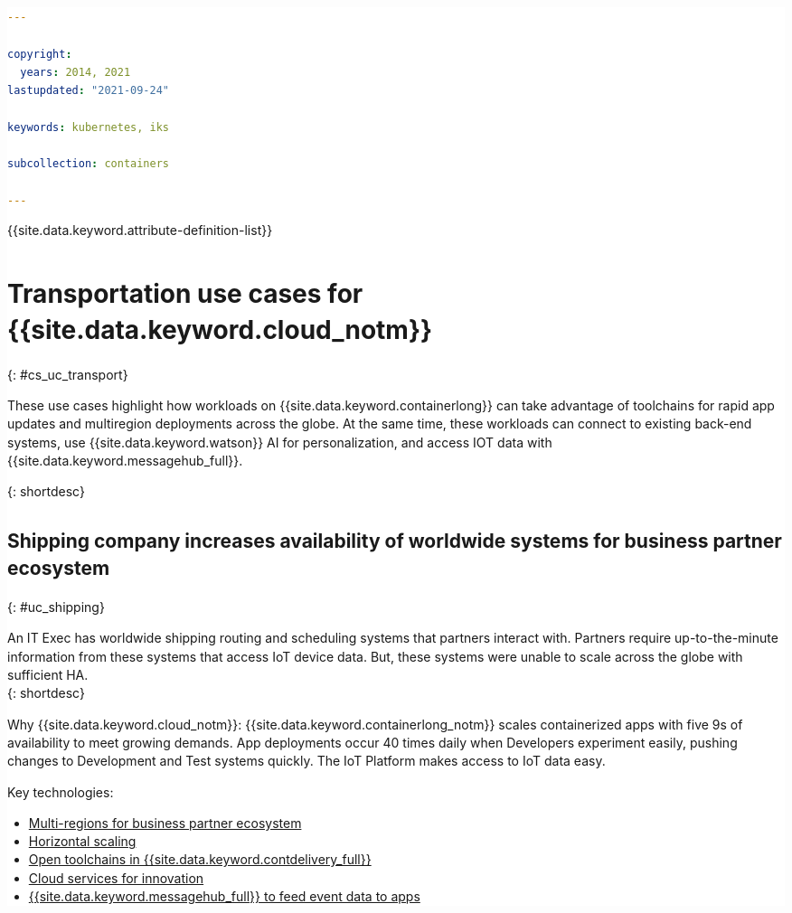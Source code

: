 ```yaml
---

copyright: 
  years: 2014, 2021
lastupdated: "2021-09-24"

keywords: kubernetes, iks

subcollection: containers

---
```




{{site.data.keyword.attribute-definition-list}}

# Transportation use cases for {{site.data.keyword.cloud_notm}}
{: #cs_uc_transport}

These use cases highlight how workloads on {{site.data.keyword.containerlong}} can
take advantage of toolchains for rapid app updates and multiregion deployments across the globe. At the same time, these workloads can connect to existing back-end systems, use {{site.data.keyword.watson}} AI for personalization, and access IOT data with {{site.data.keyword.messagehub_full}}.

{: shortdesc}

## Shipping company increases availability of worldwide systems for business partner ecosystem
{: #uc_shipping}

An IT Exec has worldwide shipping routing and scheduling systems that partners interact with. Partners require up-to-the-minute information from these systems that access IoT device data. But, these systems were unable to scale across the globe with sufficient HA.  
{: shortdesc}

Why {{site.data.keyword.cloud_notm}}: {{site.data.keyword.containerlong_notm}} scales containerized apps with five 9s of availability to meet growing demands. App deployments occur 40 times daily when Developers experiment easily, pushing changes to Development and Test systems quickly. The IoT Platform makes access to IoT data easy.

Key technologies:    
* [Multi-regions for business partner ecosystem ](/docs/containers?topic=containers-regions-and-zones#regions-and-zones)
* [Horizontal scaling](/docs/containers?topic=containers-plan_deploy#highly_available_apps)
* [Open toolchains in {{site.data.keyword.contdelivery_full}}](https://www.ibm.com/cloud/architecture/toolchains/)
* [Cloud services for innovation](https://www.ibm.com/cloud/products#analytics)
* [{{site.data.keyword.messagehub_full}} to feed event data to apps](/docs/EventStreams?topic=EventStreams-about#about)
